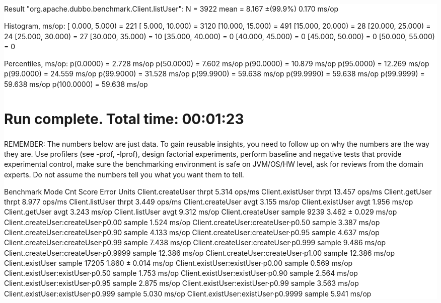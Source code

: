 

Result "org.apache.dubbo.benchmark.Client.listUser":
  N = 3922
  mean =      8.167 ±(99.9%) 0.170 ms/op

  Histogram, ms/op:
    [ 0.000,  5.000) = 221 
    [ 5.000, 10.000) = 3120 
    [10.000, 15.000) = 491 
    [15.000, 20.000) = 28 
    [20.000, 25.000) = 24 
    [25.000, 30.000) = 27 
    [30.000, 35.000) = 10 
    [35.000, 40.000) = 0 
    [40.000, 45.000) = 0 
    [45.000, 50.000) = 0 
    [50.000, 55.000) = 0 

  Percentiles, ms/op:
      p(0.0000) =      2.728 ms/op
     p(50.0000) =      7.602 ms/op
     p(90.0000) =     10.879 ms/op
     p(95.0000) =     12.269 ms/op
     p(99.0000) =     24.559 ms/op
     p(99.9000) =     31.528 ms/op
     p(99.9900) =     59.638 ms/op
     p(99.9990) =     59.638 ms/op
     p(99.9999) =     59.638 ms/op
    p(100.0000) =     59.638 ms/op


# Run complete. Total time: 00:01:23

REMEMBER: The numbers below are just data. To gain reusable insights, you need to follow up on
why the numbers are the way they are. Use profilers (see -prof, -lprof), design factorial
experiments, perform baseline and negative tests that provide experimental control, make sure
the benchmarking environment is safe on JVM/OS/HW level, ask for reviews from the domain experts.
Do not assume the numbers tell you what you want them to tell.

Benchmark                               Mode    Cnt   Score   Error   Units
Client.createUser                      thrpt          5.314          ops/ms
Client.existUser                       thrpt         13.457          ops/ms
Client.getUser                         thrpt          8.977          ops/ms
Client.listUser                        thrpt          3.449          ops/ms
Client.createUser                       avgt          3.155           ms/op
Client.existUser                        avgt          1.956           ms/op
Client.getUser                          avgt          3.243           ms/op
Client.listUser                         avgt          9.312           ms/op
Client.createUser                     sample   9239   3.462 ± 0.029   ms/op
Client.createUser:createUser·p0.00    sample          1.524           ms/op
Client.createUser:createUser·p0.50    sample          3.387           ms/op
Client.createUser:createUser·p0.90    sample          4.133           ms/op
Client.createUser:createUser·p0.95    sample          4.637           ms/op
Client.createUser:createUser·p0.99    sample          7.438           ms/op
Client.createUser:createUser·p0.999   sample          9.486           ms/op
Client.createUser:createUser·p0.9999  sample         12.386           ms/op
Client.createUser:createUser·p1.00    sample         12.386           ms/op
Client.existUser                      sample  17205   1.860 ± 0.014   ms/op
Client.existUser:existUser·p0.00      sample          0.569           ms/op
Client.existUser:existUser·p0.50      sample          1.753           ms/op
Client.existUser:existUser·p0.90      sample          2.564           ms/op
Client.existUser:existUser·p0.95      sample          2.875           ms/op
Client.existUser:existUser·p0.99      sample          3.563           ms/op
Client.existUser:existUser·p0.999     sample          5.030           ms/op
Client.existUser:existUser·p0.9999    sample          5.941           ms/op